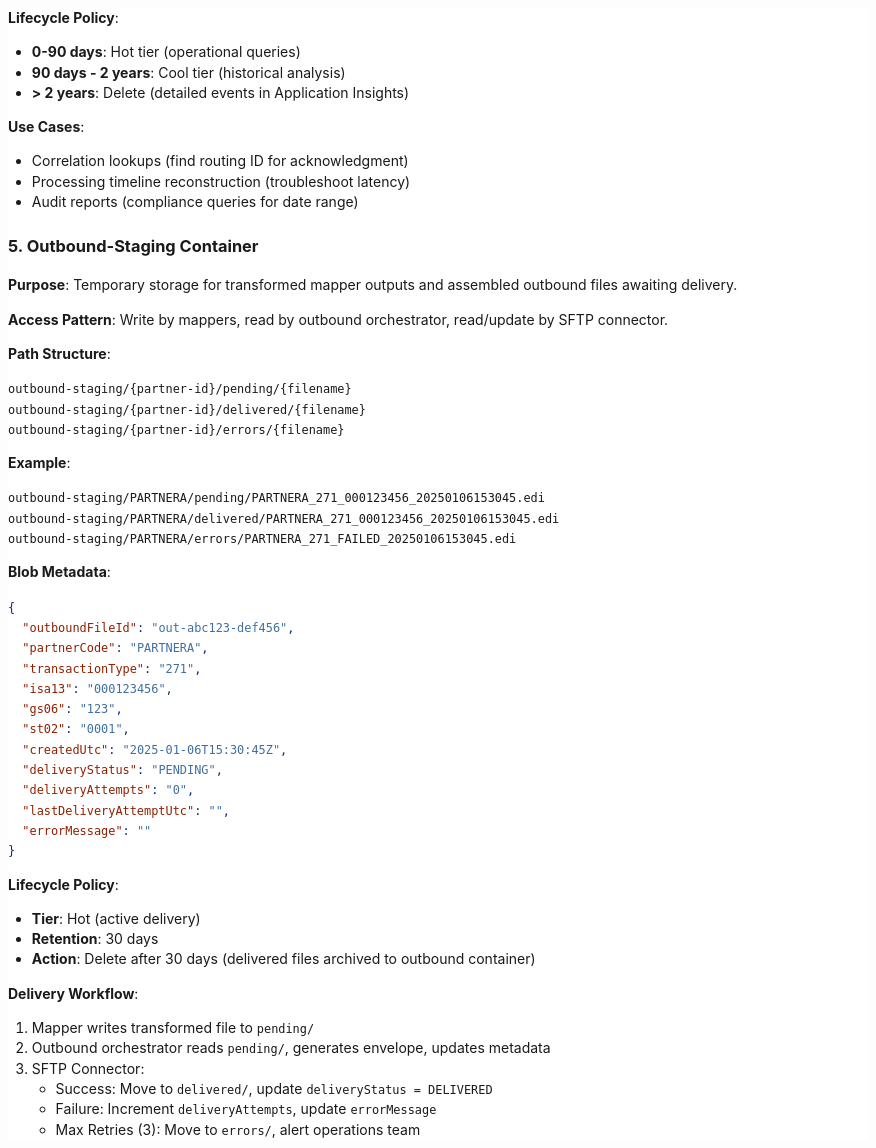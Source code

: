 **Lifecycle Policy**:
- **0-90 days**: Hot tier (operational queries)
- **90 days - 2 years**: Cool tier (historical analysis)
- **> 2 years**: Delete (detailed events in Application Insights)

**Use Cases**:
- Correlation lookups (find routing ID for acknowledgment)
- Processing timeline reconstruction (troubleshoot latency)
- Audit reports (compliance queries for date range)

### 5. Outbound-Staging Container

**Purpose**: Temporary storage for transformed mapper outputs and assembled outbound files awaiting delivery.

**Access Pattern**: Write by mappers, read by outbound orchestrator, read/update by SFTP connector.

**Path Structure**:
```text
outbound-staging/{partner-id}/pending/{filename}
outbound-staging/{partner-id}/delivered/{filename}
outbound-staging/{partner-id}/errors/{filename}
```

**Example**:
```text
outbound-staging/PARTNERA/pending/PARTNERA_271_000123456_20250106153045.edi
outbound-staging/PARTNERA/delivered/PARTNERA_271_000123456_20250106153045.edi
outbound-staging/PARTNERA/errors/PARTNERA_271_FAILED_20250106153045.edi
```

**Blob Metadata**:
```json
{
  "outboundFileId": "out-abc123-def456",
  "partnerCode": "PARTNERA",
  "transactionType": "271",
  "isa13": "000123456",
  "gs06": "123",
  "st02": "0001",
  "createdUtc": "2025-01-06T15:30:45Z",
  "deliveryStatus": "PENDING",
  "deliveryAttempts": "0",
  "lastDeliveryAttemptUtc": "",
  "errorMessage": ""
}
```

**Lifecycle Policy**:
- **Tier**: Hot (active delivery)
- **Retention**: 30 days
- **Action**: Delete after 30 days (delivered files archived to outbound container)

**Delivery Workflow**:
1. Mapper writes transformed file to `pending/`
2. Outbound orchestrator reads `pending/`, generates envelope, updates metadata
3. SFTP Connector:
   - Success: Move to `delivered/`, update `deliveryStatus = DELIVERED`
   - Failure: Increment `deliveryAttempts`, update `errorMessage`
   - Max Retries (3): Move to `errors/`, alert operations team
